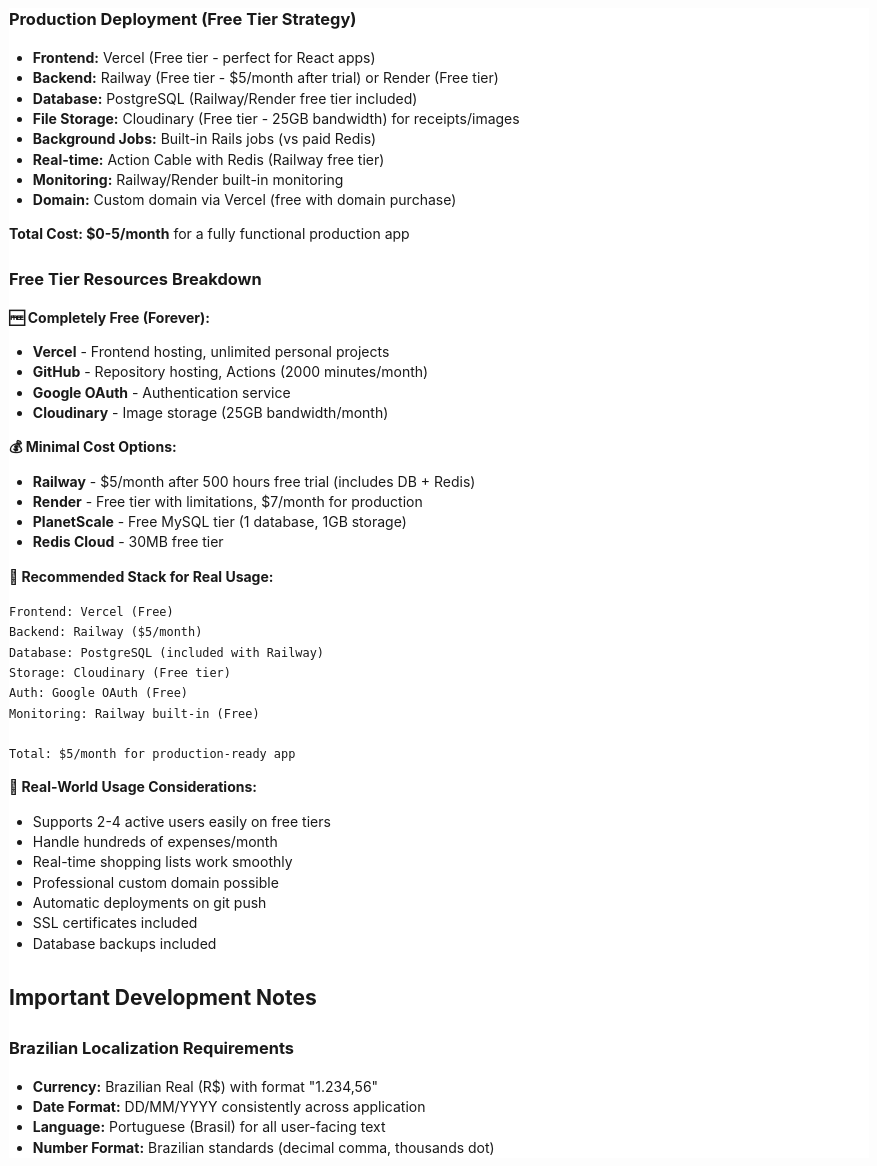 ### Production Deployment (Free Tier Strategy)
- **Frontend:** Vercel (Free tier - perfect for React apps)
- **Backend:** Railway (Free tier - $5/month after trial) or Render (Free tier)
- **Database:** PostgreSQL (Railway/Render free tier included)
- **File Storage:** Cloudinary (Free tier - 25GB bandwidth) for receipts/images
- **Background Jobs:** Built-in Rails jobs (vs paid Redis)
- **Real-time:** Action Cable with Redis (Railway free tier)
- **Monitoring:** Railway/Render built-in monitoring
- **Domain:** Custom domain via Vercel (free with domain purchase)

**Total Cost: $0-5/month** for a fully functional production app

### Free Tier Resources Breakdown

**🆓 Completely Free (Forever):**
- **Vercel** - Frontend hosting, unlimited personal projects
- **GitHub** - Repository hosting, Actions (2000 minutes/month)
- **Google OAuth** - Authentication service
- **Cloudinary** - Image storage (25GB bandwidth/month)

**💰 Minimal Cost Options:**
- **Railway** - $5/month after 500 hours free trial (includes DB + Redis)
- **Render** - Free tier with limitations, $7/month for production
- **PlanetScale** - Free MySQL tier (1 database, 1GB storage)
- **Redis Cloud** - 30MB free tier

**🎯 Recommended Stack for Real Usage:**
```
Frontend: Vercel (Free)
Backend: Railway ($5/month)
Database: PostgreSQL (included with Railway)
Storage: Cloudinary (Free tier)
Auth: Google OAuth (Free)
Monitoring: Railway built-in (Free)

Total: $5/month for production-ready app
```

**📱 Real-World Usage Considerations:**
- Supports 2-4 active users easily on free tiers
- Handle hundreds of expenses/month
- Real-time shopping lists work smoothly
- Professional custom domain possible
- Automatic deployments on git push
- SSL certificates included
- Database backups included

## Important Development Notes

### Brazilian Localization Requirements
- **Currency:** Brazilian Real (R$) with format "1.234,56"
- **Date Format:** DD/MM/YYYY consistently across application
- **Language:** Portuguese (Brasil) for all user-facing text
- **Number Format:** Brazilian standards (decimal comma, thousands dot)

